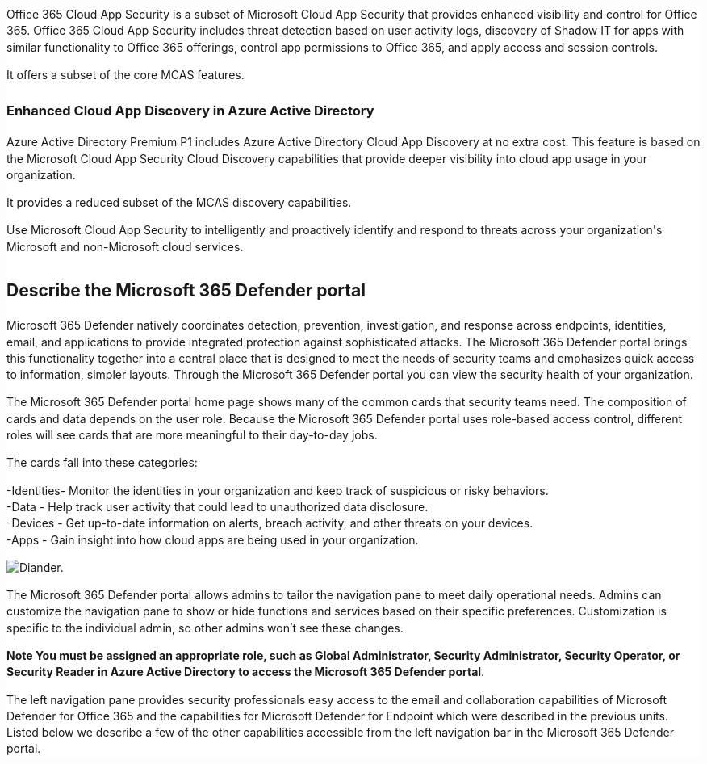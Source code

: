 Office 365 Cloud App Security is a subset of Microsoft Cloud App Security that provides enhanced visibility and control for Office 365. Office 365 Cloud App Security includes threat detection based on user activity logs, discovery of Shadow IT for apps with similar functionality to Office 365 offerings, control app permissions to Office 365, and apply access and session controls.

It offers a subset of the core MCAS features.

### Enhanced Cloud App Discovery in Azure Active Directory

Azure Active Directory Premium P1 includes Azure Active Directory Cloud App Discovery at no extra cost. This feature is based on the Microsoft Cloud App Security Cloud Discovery capabilities that provide deeper visibility into cloud app usage in your organization.

It provides a reduced subset of the MCAS discovery capabilities.

Use Microsoft Cloud App Security to intelligently and proactively identify and respond to threats across your organization's Microsoft and non-Microsoft cloud services.


## Describe the Microsoft 365 Defender portal

Microsoft 365 Defender natively coordinates detection, prevention, investigation, and response across endpoints, identities, email, and applications to provide integrated protection against sophisticated attacks. The Microsoft 365 Defender portal brings this functionality together into a central place that is designed to meet the needs of security teams and emphasizes quick access to information, simpler layouts. Through the Microsoft 365 Defender portal you can view the security health of your organization.

The Microsoft 365 Defender portal home page shows many of the common cards that security teams need. The composition of cards and data depends on the user role. Because the Microsoft 365 Defender portal uses role-based access control, different roles will see cards that are more meaningful to their day-to-day jobs.

The cards fall into these categories:

   -Identities- Monitor the identities in your organization and keep track of suspicious or risky behaviors.                     
   -Data - Help track user activity that could lead to unauthorized data disclosure.                       
   -Devices - Get up-to-date information on alerts, breach activity, and other threats on your devices.                  
   -Apps - Gain insight into how cloud apps are being used in your organization.                           
   
![Diander.](https://learn.microsoft.com/en-us/training/wwl-sci/describe-threat-protection-with-microsoft-365-defender/media/2-defender-portal-expanded.png#lightbox)

   
   The Microsoft 365 Defender portal allows admins to tailor the navigation pane to meet daily operational needs. Admins can customize the navigation pane to show or hide functions and services based on their specific preferences. Customization is specific to the individual admin, so other admins won’t see these changes.

**Note
You must be assigned an appropriate role, such as Global Administrator, Security Administrator, Security Operator, or Security Reader in Azure Active Directory to access the Microsoft 365 Defender portal**.

The left navigation pane provides security professionals easy access to the email and collaboration capabilities of Microsoft Defender for Office 365 and the capabilities for Microsoft Defender for Endpoint which were described in the previous units. Listed below we describe a few of the other capabilities accessible from the left navigation bar in the Microsoft 365 Defender portal.
